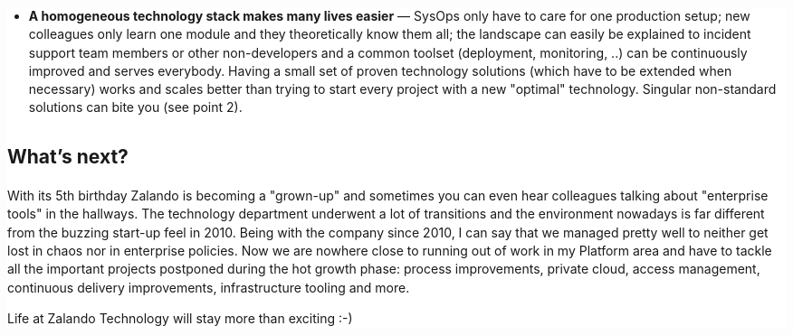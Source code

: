   * **A homogeneous technology stack makes many lives easier** — SysOps only have to care for one production setup; new colleagues only learn one module and they theoretically know them all; the landscape can easily be explained to incident support team members or other non-developers and a common toolset (deployment, monitoring, ..) can be continuously improved and serves everybody. Having a small set of proven technology solutions (which have to be extended when necessary) works and scales better than trying to start every project with a new "optimal" technology. Singular non-standard solutions can bite you (see point 2).

## What’s next?

With its 5th birthday Zalando is becoming a "grown-up" and sometimes you can
even hear colleagues talking about "enterprise tools" in the hallways. The
technology department underwent a lot of transitions and the environment
nowadays is far different from the buzzing start-up feel in 2010. Being with
the company since 2010, I can say that we managed pretty well to neither get
lost in chaos nor in enterprise policies. Now we are nowhere close to running
out of work in my Platform area and have to tackle all the important projects
postponed during the hot growth phase: process improvements, private cloud,
access management, continuous delivery improvements, infrastructure tooling
and more.

Life at Zalando Technology will stay more than exciting :-)

